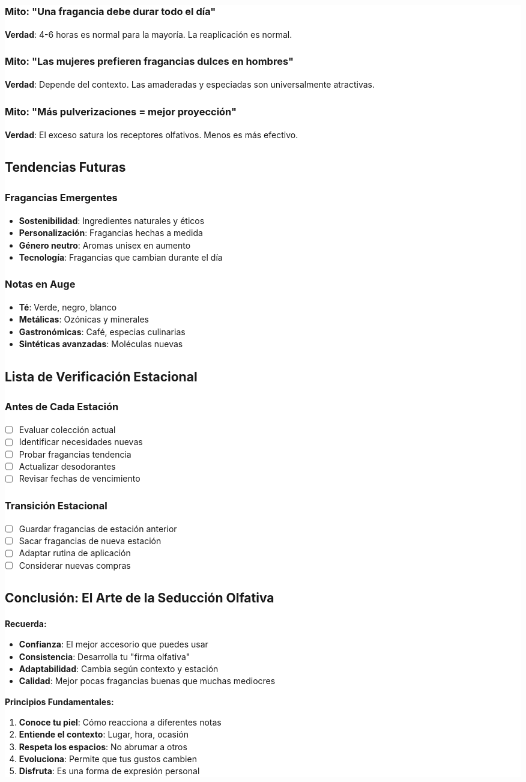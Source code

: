 ### Mito: "Una fragancia debe durar todo el día"
**Verdad**: 4-6 horas es normal para la mayoría. La reaplicación es normal.

### Mito: "Las mujeres prefieren fragancias dulces en hombres"
**Verdad**: Depende del contexto. Las amaderadas y especiadas son universalmente atractivas.

### Mito: "Más pulverizaciones = mejor proyección"
**Verdad**: El exceso satura los receptores olfativos. Menos es más efectivo.

## Tendencias Futuras

### Fragancias Emergentes
- **Sostenibilidad**: Ingredientes naturales y éticos
- **Personalización**: Fragancias hechas a medida
- **Género neutro**: Aromas unisex en aumento
- **Tecnología**: Fragancias que cambian durante el día

### Notas en Auge
- **Té**: Verde, negro, blanco
- **Metálicas**: Ozónicas y minerales
- **Gastronómicas**: Café, especias culinarias
- **Sintéticas avanzadas**: Moléculas nuevas

## Lista de Verificación Estacional

### Antes de Cada Estación
- [ ] Evaluar colección actual
- [ ] Identificar necesidades nuevas
- [ ] Probar fragancias tendencia
- [ ] Actualizar desodorantes
- [ ] Revisar fechas de vencimiento

### Transición Estacional
- [ ] Guardar fragancias de estación anterior
- [ ] Sacar fragancias de nueva estación
- [ ] Adaptar rutina de aplicación
- [ ] Considerar nuevas compras

## Conclusión: El Arte de la Seducción Olfativa

**Recuerda:**
- **Confianza**: El mejor accesorio que puedes usar
- **Consistencia**: Desarrolla tu "firma olfativa"
- **Adaptabilidad**: Cambia según contexto y estación
- **Calidad**: Mejor pocas fragancias buenas que muchas mediocres

**Principios Fundamentales:**
1. **Conoce tu piel**: Cómo reacciona a diferentes notas
2. **Entiende el contexto**: Lugar, hora, ocasión
3. **Respeta los espacios**: No abrumar a otros
4. **Evoluciona**: Permite que tus gustos cambien
5. **Disfruta**: Es una forma de expresión personal
